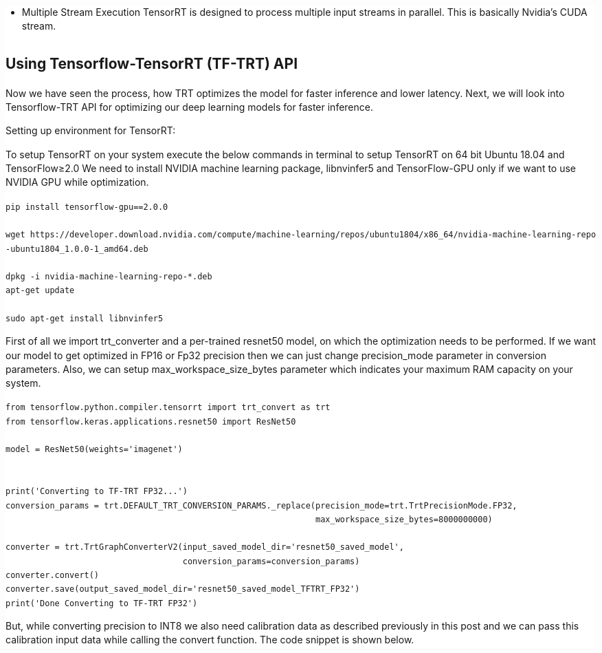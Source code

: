 - Multiple Stream Execution
    TensorRT is designed to process multiple input streams in parallel. This is basically Nvidia’s CUDA stream.


## Using Tensorflow-TensorRT (TF-TRT) API
Now we have seen the process, how TRT optimizes the model for faster inference and lower latency. Next, we will look into Tensorflow-TRT API for optimizing our deep learning models for faster inference.

Setting up environment for TensorRT:

To setup TensorRT on your system execute the below commands in terminal to setup TensorRT on 64 bit Ubuntu 18.04 and TensorFlow≥2.0
We need to install NVIDIA machine learning package, libnvinfer5 and TensorFlow-GPU only if we want to use NVIDIA GPU while optimization.

```
pip install tensorflow-gpu==2.0.0

wget https://developer.download.nvidia.com/compute/machine-learning/repos/ubuntu1804/x86_64/nvidia-machine-learning-repo-ubuntu1804_1.0.0-1_amd64.deb
  
dpkg -i nvidia-machine-learning-repo-*.deb
apt-get update

sudo apt-get install libnvinfer5
```

First of all we import trt_converter and a per-trained resnet50 model, on which the optimization needs to be performed. If we want our model to get optimized in FP16 or Fp32 precision then we can just change precision_mode parameter in conversion parameters. Also, we can setup max_workspace_size_bytes parameter which indicates your maximum RAM capacity on your system.

```
from tensorflow.python.compiler.tensorrt import trt_convert as trt
from tensorflow.keras.applications.resnet50 import ResNet50

model = ResNet50(weights='imagenet')


print('Converting to TF-TRT FP32...')
conversion_params = trt.DEFAULT_TRT_CONVERSION_PARAMS._replace(precision_mode=trt.TrtPrecisionMode.FP32,
                                                               max_workspace_size_bytes=8000000000)

converter = trt.TrtGraphConverterV2(input_saved_model_dir='resnet50_saved_model',
                                    conversion_params=conversion_params)
converter.convert()
converter.save(output_saved_model_dir='resnet50_saved_model_TFTRT_FP32')
print('Done Converting to TF-TRT FP32')
```

But, while converting precision to INT8 we also need calibration data as described previously in this post and we can pass this calibration input data while calling the convert function. The code snippet is shown below.
